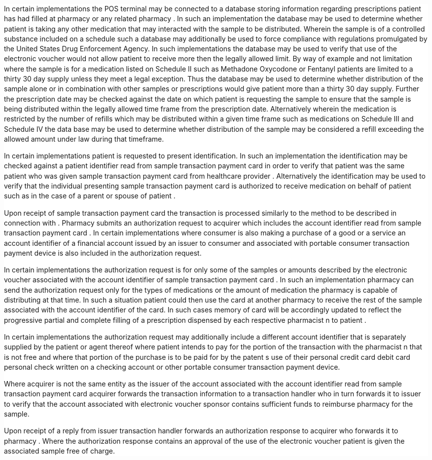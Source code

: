 In certain implementations the POS terminal may be connected to a database storing information regarding prescriptions patient has had filled at pharmacy or any related pharmacy . In such an implementation the database may be used to determine whether patient is taking any other medication that may interacted with the sample to be distributed. Wherein the sample is of a controlled substance included on a schedule such a database may additionally be used to force compliance with regulations promulgated by the United States Drug Enforcement Agency. In such implementations the database may be used to verify that use of the electronic voucher would not allow patient to receive more then the legally allowed limit. By way of example and not limitation where the sample is for a medication listed on Schedule II such as Methadone Oxycodone or Fentanyl patients are limited to a thirty 30 day supply unless they meet a legal exception. Thus the database may be used to determine whether distribution of the sample alone or in combination with other samples or prescriptions would give patient more than a thirty 30 day supply. Further the prescription date may be checked against the date on which patient is requesting the sample to ensure that the sample is being distributed within the legally allowed time frame from the prescription date. Alternatively wherein the medication is restricted by the number of refills which may be distributed within a given time frame such as medications on Schedule III and Schedule IV the data base may be used to determine whether distribution of the sample may be considered a refill exceeding the allowed amount under law during that timeframe.

In certain implementations patient is requested to present identification. In such an implementation the identification may be checked against a patient identifier read from sample transaction payment card in order to verify that patient was the same patient who was given sample transaction payment card from healthcare provider . Alternatively the identification may be used to verify that the individual presenting sample transaction payment card is authorized to receive medication on behalf of patient such as in the case of a parent or spouse of patient .

Upon receipt of sample transaction payment card the transaction is processed similarly to the method to be described in connection with . Pharmacy submits an authorization request to acquirer which includes the account identifier read from sample transaction payment card . In certain implementations where consumer is also making a purchase of a good or a service an account identifier of a financial account issued by an issuer to consumer and associated with portable consumer transaction payment device is also included in the authorization request.

In certain implementations the authorization request is for only some of the samples or amounts described by the electronic voucher associated with the account identifier of sample transaction payment card . In such an implementation pharmacy can send the authorization request only for the types of medications or the amount of medication the pharmacy is capable of distributing at that time. In such a situation patient could then use the card at another pharmacy to receive the rest of the sample associated with the account identifier of the card. In such cases memory of card will be accordingly updated to reflect the progressive partial and complete filling of a prescription dispensed by each respective pharmacist n to patient .

In certain implementations the authorization request may additionally include a different account identifier that is separately supplied by the patient or agent thereof where patient intends to pay for the portion of the transaction with the pharmacist n that is not free and where that portion of the purchase is to be paid for by the patent s use of their personal credit card debit card personal check written on a checking account or other portable consumer transaction payment device.

Where acquirer is not the same entity as the issuer of the account associated with the account identifier read from sample transaction payment card acquirer forwards the transaction information to a transaction handler who in turn forwards it to issuer to verify that the account associated with electronic voucher sponsor contains sufficient funds to reimburse pharmacy for the sample.

Upon receipt of a reply from issuer transaction handler forwards an authorization response to acquirer who forwards it to pharmacy . Where the authorization response contains an approval of the use of the electronic voucher patient is given the associated sample free of charge.
